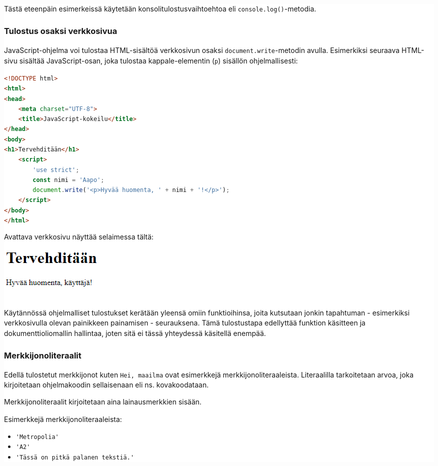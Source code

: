 Tästä eteenpäin esimerkeissä käytetään konsolitulostusvaihtoehtoa eli `console.log()`-metodia.

### Tulostus osaksi verkkosivua

JavaScript-ohjelma voi tulostaa  HTML-sisältöä verkkosivun osaksi `document.write`-metodin avulla.
Esimerkiksi seuraava HTML-sivu sisältää JavaScript-osan, joka tulostaa kappale-elementin (`p`) sisällön ohjelmallisesti:

```html
<!DOCTYPE html>
<html>
<head>
    <meta charset="UTF-8">
    <title>JavaScript-kokeilu</title>
</head>
<body>
<h1>Tervehditään</h1>
    <script>
        'use strict';
        const nimi = 'Aapo';
        document.write('<p>Hyvää huomenta, ' + nimi + '!</p>');
    </script>
</body>
</html>
```

Avattava verkkosivu näyttää selaimessa tältä:

![tulostus sivun sisällöksi](img/sivunsisalloksi.png)

Käytännössä ohjelmalliset tulostukset kerätään yleensä omiin funktioihinsa, joita kutsutaan jonkin tapahtuman - esimerkiksi 
verkkosivulla olevan painikkeen painamisen - seurauksena. Tämä tulostustapa edellyttää funktion käsitteen ja dokumenttioliomallin
hallintaa, joten sitä ei tässä yhteydessä käsitellä enempää.


### Merkkijonoliteraalit

Edellä tulostetut merkkijonot kuten `Hei, maailma` ovat esimerkkejä merkkijonoliteraaleista.
Literaalilla tarkoitetaan arvoa, joka kirjoitetaan ohjelmakoodin sellaisenaan eli ns. kovakoodataan.

Merkkijonoliteraalit kirjoitetaan aina lainausmerkkien sisään.

Esimerkkejä merkkijonoliteraaleista:
- `'Metropolia'`
- `'A2'`
- `'Tässä on pitkä palanen tekstiä.'`
